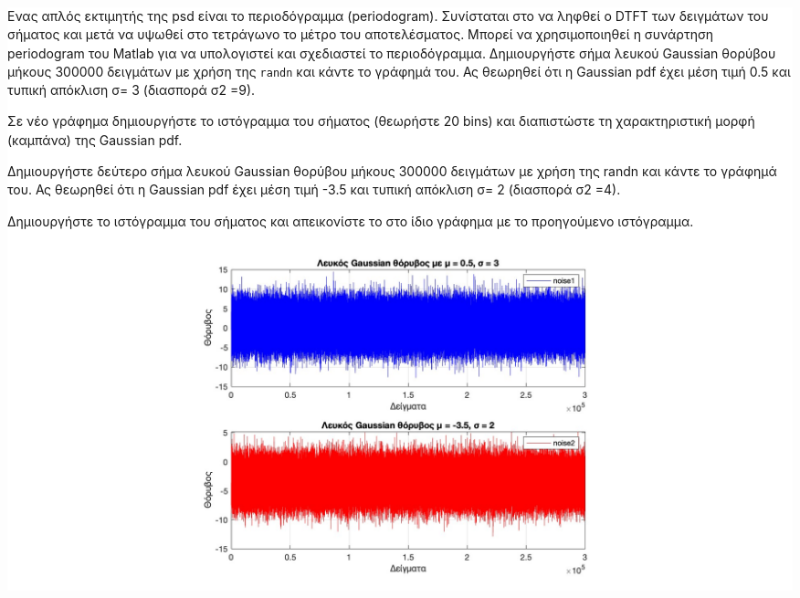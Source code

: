 Ενας απλός εκτιμητής της psd είναι το περιοδόγραμμα (periodogram). Συνίσταται στο να ληφθεί ο DTFT των δειγμάτων του σήματος και μετά να υψωθεί στο τετράγωνο το μέτρο του αποτελέσματος. Μπορεί να χρησιμοποιηθεί η συνάρτηση periodogram του Matlab για να υπολογιστεί και σχεδιαστεί το περιοδόγραμμα.
Δημιουργήστε σήμα λευκού Gaussian θορύβου μήκους 300000 δειγμάτων με χρήση της `randn` και κάντε το γράφημά του. Ας θεωρηθεί ότι η Gaussian pdf έχει μέση τιμή 0.5 και τυπική απόκλιση σ= 3 (διασπορά σ2 =9).

Σε νέο γράφημα δημιουργήστε το ιστόγραμμα του σήματος (θεωρήστε 20 bins) και διαπιστώστε τη χαρακτηριστική μορφή (καμπάνα) της Gaussian pdf.

Δημιουργήστε δεύτερο σήμα λευκού Gaussian θορύβου μήκους 300000 δειγμάτων με χρήση της randn και κάντε το γράφημά του. Ας θεωρηθεί ότι η Gaussian pdf έχει μέση τιμή -3.5 και τυπική απόκλιση σ= 2 (διασπορά σ2 =4).

Δημιουργήστε το ιστόγραμμα του σήματος και απεικονίστε το στο ίδιο γράφημα με το προηγούμενο ιστόγραμμα.


<p align="center">
  <img src="./Images/ask14a.jpg" alt="image" width="500">